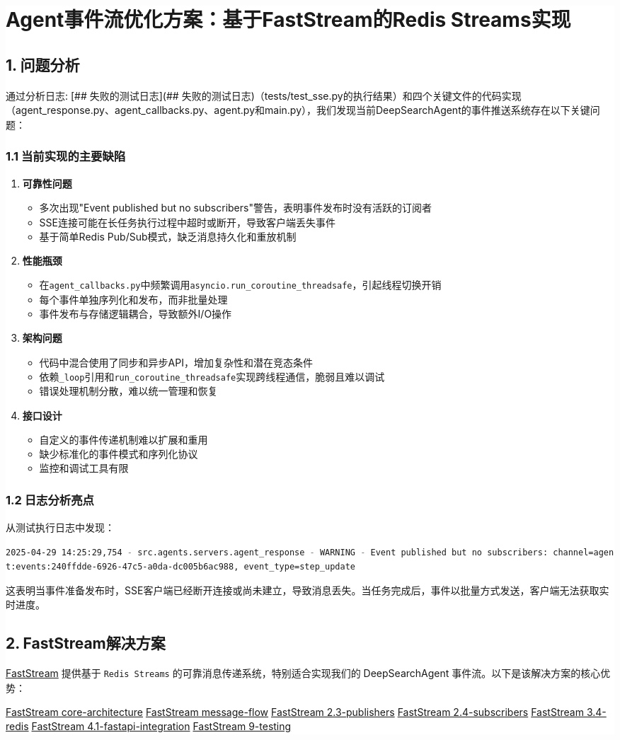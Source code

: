 # Agent事件流优化方案：基于FastStream的Redis Streams实现

## 1. 问题分析

通过分析日志: [## 失败的测试日志](## 失败的测试日志)（tests/test_sse.py的执行结果）和四个关键文件的代码实现（agent_response.py、agent_callbacks.py、agent.py和main.py），我们发现当前DeepSearchAgent的事件推送系统存在以下关键问题：

### 1.1 当前实现的主要缺陷

1. **可靠性问题**
   - 多次出现"Event published but no subscribers"警告，表明事件发布时没有活跃的订阅者
   - SSE连接可能在长任务执行过程中超时或断开，导致客户端丢失事件
   - 基于简单Redis Pub/Sub模式，缺乏消息持久化和重放机制

2. **性能瓶颈**
   - 在`agent_callbacks.py`中频繁调用`asyncio.run_coroutine_threadsafe`，引起线程切换开销
   - 每个事件单独序列化和发布，而非批量处理
   - 事件发布与存储逻辑耦合，导致额外I/O操作

3. **架构问题**
   - 代码中混合使用了同步和异步API，增加复杂性和潜在竞态条件
   - 依赖`_loop`引用和`run_coroutine_threadsafe`实现跨线程通信，脆弱且难以调试
   - 错误处理机制分散，难以统一管理和恢复

4. **接口设计**
   - 自定义的事件传递机制难以扩展和重用
   - 缺少标准化的事件模式和序列化协议
   - 监控和调试工具有限

### 1.2 日志分析亮点

从测试执行日志中发现：

```bash
2025-04-29 14:25:29,754 - src.agents.servers.agent_response - WARNING - Event published but no subscribers: channel=agent:events:240ffdde-6926-47c5-a0da-dc005b6ac988, event_type=step_update
```

这表明当事件准备发布时，SSE客户端已经断开连接或尚未建立，导致消息丢失。当任务完成后，事件以批量方式发送，客户端无法获取实时进度。

## 2. FastStream解决方案

[FastStream](https://faststream.airt.ai/latest/redis/) 提供基于 `Redis Streams` 的可靠消息传递系统，特别适合实现我们的 DeepSearchAgent 事件流。以下是该解决方案的核心优势：

[FastStream core-architecture](https://deepwiki.com/ag2ai/faststream/2-core-architecture)
[FastStream message-flow](https://deepwiki.com/ag2ai/faststream/2.2-message-flow)
[FastStream 2.3-publishers](https://deepwiki.com/ag2ai/faststream/2.3-publishers)
[FastStream 2.4-subscribers](https://deepwiki.com/ag2ai/faststream/2.4-subscribers)
[FastStream 3.4-redis](https://deepwiki.com/ag2ai/faststream/3.4-redis)
[FastStream 4.1-fastapi-integration](https://deepwiki.com/ag2ai/faststream/4.1-fastapi-integration)
[FastStream 9-testing](https://deepwiki.com/ag2ai/faststream/9-testing)
